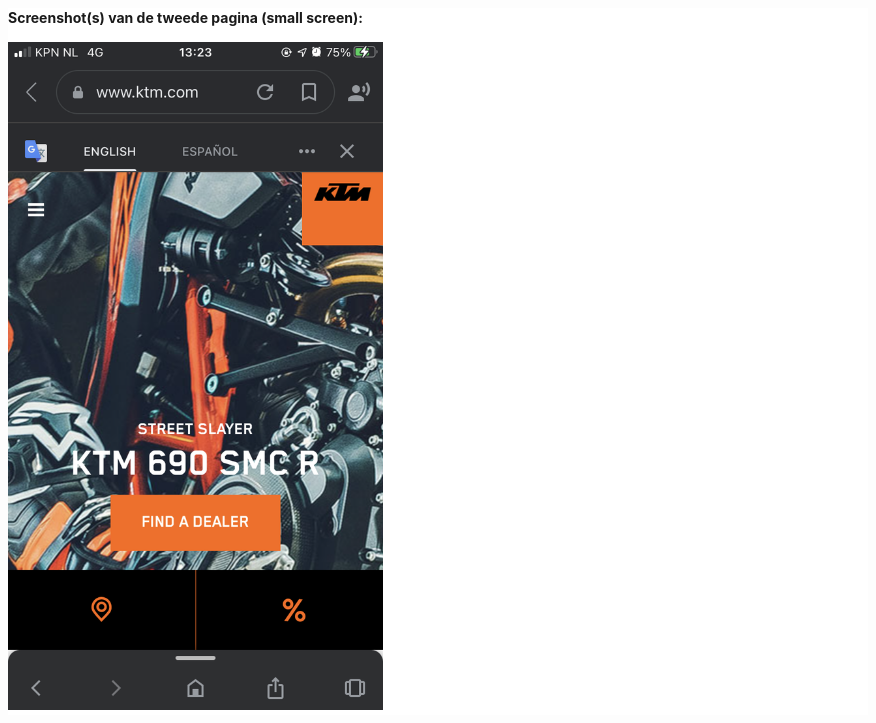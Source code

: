 
**Screenshot(s) van de tweede pagina (small screen):**

<img src="images/detailpag1.PNG" width="375px" alt="detail pagina deel 1">